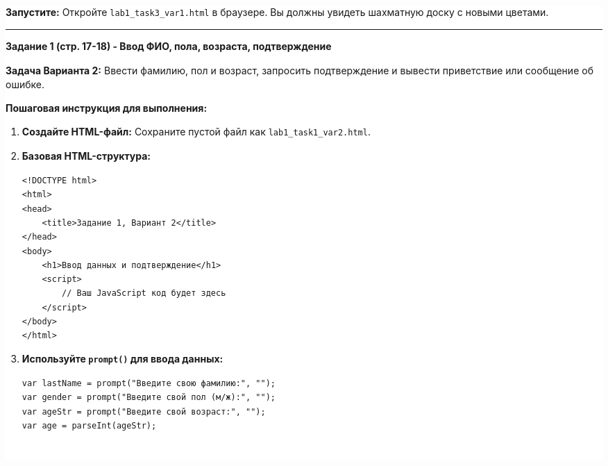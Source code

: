 <p><strong>Запустите:</strong> Откройте <code>lab1_task3_var1.html</code> в браузере. Вы должны увидеть шахматную доску с новыми цветами.</p>
</li>
</ol>
<hr>
<p><strong>Задание 1 (стр. 17-18) - Ввод ФИО, пола, возраста, подтверждение</strong></p>
<p><strong>Задача Варианта 2:</strong> Ввести фамилию, пол и возраст, запросить подтверждение и вывести приветствие или сообщение об ошибке.</p>
<p><strong>Пошаговая инструкция для выполнения:</strong></p>
<ol>
<li>
<p><strong>Создайте HTML-файл:</strong> Сохраните пустой файл как <code>lab1_task1_var2.html</code>.</p>
</li>
<li>
<p><strong>Базовая HTML-структура:</strong></p>
<pre class=" language-html"><code class="prism  language-html"><span class="token doctype">&lt;!DOCTYPE html&gt;</span>
<span class="token tag"><span class="token tag"><span class="token punctuation">&lt;</span>html</span><span class="token punctuation">&gt;</span></span>
<span class="token tag"><span class="token tag"><span class="token punctuation">&lt;</span>head</span><span class="token punctuation">&gt;</span></span>
    <span class="token tag"><span class="token tag"><span class="token punctuation">&lt;</span>title</span><span class="token punctuation">&gt;</span></span>Задание 1, Вариант 2<span class="token tag"><span class="token tag"><span class="token punctuation">&lt;/</span>title</span><span class="token punctuation">&gt;</span></span>
<span class="token tag"><span class="token tag"><span class="token punctuation">&lt;/</span>head</span><span class="token punctuation">&gt;</span></span>
<span class="token tag"><span class="token tag"><span class="token punctuation">&lt;</span>body</span><span class="token punctuation">&gt;</span></span>
    <span class="token tag"><span class="token tag"><span class="token punctuation">&lt;</span>h1</span><span class="token punctuation">&gt;</span></span>Ввод данных и подтверждение<span class="token tag"><span class="token tag"><span class="token punctuation">&lt;/</span>h1</span><span class="token punctuation">&gt;</span></span>
    <span class="token tag"><span class="token tag"><span class="token punctuation">&lt;</span>script</span><span class="token punctuation">&gt;</span></span><span class="token script language-javascript">
        <span class="token comment">// Ваш JavaScript код будет здесь</span>
    </span><span class="token tag"><span class="token tag"><span class="token punctuation">&lt;/</span>script</span><span class="token punctuation">&gt;</span></span>
<span class="token tag"><span class="token tag"><span class="token punctuation">&lt;/</span>body</span><span class="token punctuation">&gt;</span></span>
<span class="token tag"><span class="token tag"><span class="token punctuation">&lt;/</span>html</span><span class="token punctuation">&gt;</span></span>
</code></pre>
</li>
<li>
<p><strong>Используйте <code>prompt()</code> для ввода данных:</strong></p>
<pre class=" language-javascript"><code class="prism  language-javascript"><span class="token keyword">var</span> lastName <span class="token operator">=</span> <span class="token function">prompt</span><span class="token punctuation">(</span><span class="token string">"Введите свою фамилию:"</span><span class="token punctuation">,</span> <span class="token string">""</span><span class="token punctuation">)</span><span class="token punctuation">;</span>
<span class="token keyword">var</span> gender <span class="token operator">=</span> <span class="token function">prompt</span><span class="token punctuation">(</span><span class="token string">"Введите свой пол (м/ж):"</span><span class="token punctuation">,</span> <span class="token string">""</span><span class="token punctuation">)</span><span class="token punctuation">;</span>
<span class="token keyword">var</span> ageStr <span class="token operator">=</span> <span class="token function">prompt</span><span class="token punctuation">(</span><span class="token string">"Введите свой возраст:"</span><span class="token punctuation">,</span> <span class="token string">""</span><span class="token punctuation">)</span><span class="token punctuation">;</span>
<span class="token keyword">var</span> age <span class="token operator">=</span> <span class="token function">parseInt</span><span class="token punctuation">(</span>ageStr<span class="token punctuation">)</span><span class="token punctuation">;</span>